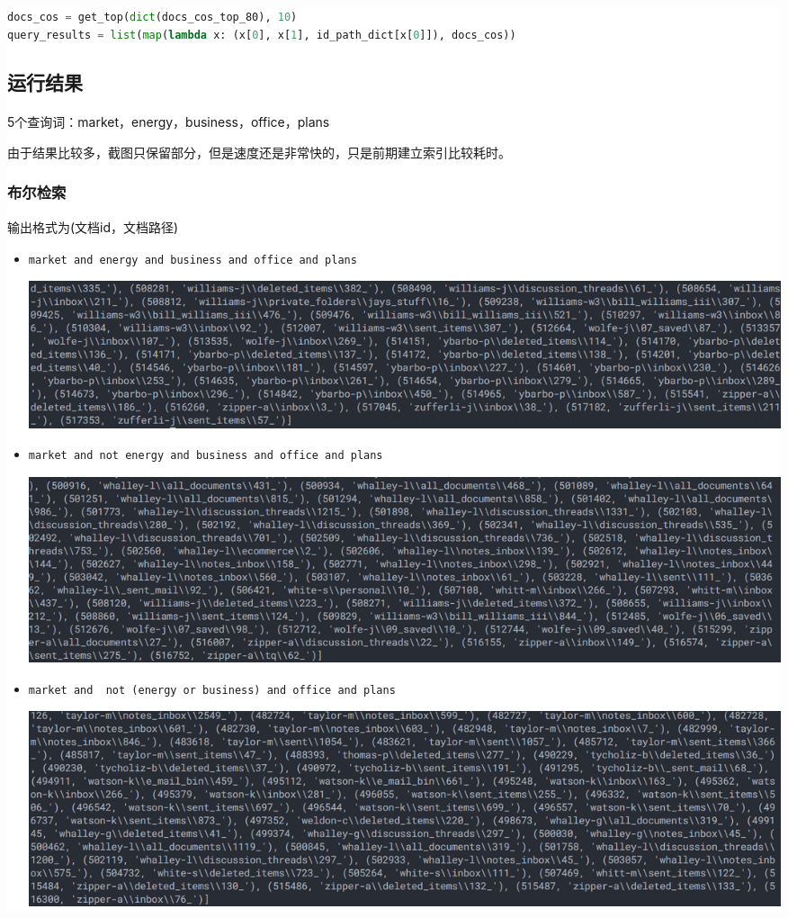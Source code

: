 ```python
docs_cos = get_top(dict(docs_cos_top_80), 10)
query_results = list(map(lambda x: (x[0], x[1], id_path_dict[x[0]]), docs_cos))
```

## 运行结果

5个查询词：market，energy，business，office，plans

由于结果比较多，截图只保留部分，但是速度还是非常快的，只是前期建立索引比较耗时。

### 布尔检索

输出格式为(文档id，文档路径)

+ `market and energy and business and office and plans`

  ![image-20201203223619163](report.assets/image-20201203223619163.png)

+ `market and not energy and business and office and plans`

  ![image-20201203223808390](report.assets/image-20201203223808390.png)

+ `market and  not (energy or business) and office and plans`

  ![image-20201203223844588](report.assets/image-20201203223844588.png)
